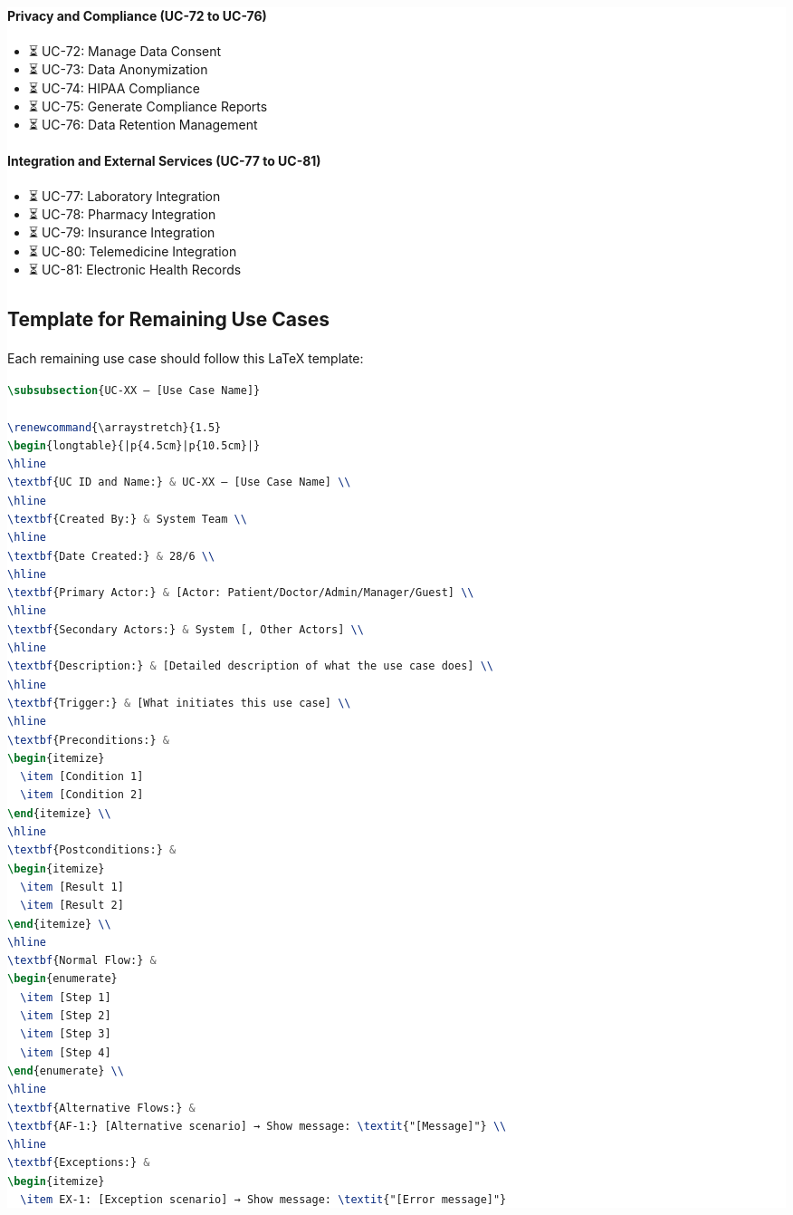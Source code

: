 #### Privacy and Compliance (UC-72 to UC-76)
- ⏳ UC-72: Manage Data Consent
- ⏳ UC-73: Data Anonymization
- ⏳ UC-74: HIPAA Compliance
- ⏳ UC-75: Generate Compliance Reports
- ⏳ UC-76: Data Retention Management

#### Integration and External Services (UC-77 to UC-81)
- ⏳ UC-77: Laboratory Integration
- ⏳ UC-78: Pharmacy Integration
- ⏳ UC-79: Insurance Integration
- ⏳ UC-80: Telemedicine Integration
- ⏳ UC-81: Electronic Health Records

## Template for Remaining Use Cases

Each remaining use case should follow this LaTeX template:

```latex
\subsubsection{UC-XX – [Use Case Name]}

\renewcommand{\arraystretch}{1.5}
\begin{longtable}{|p{4.5cm}|p{10.5cm}|}
\hline
\textbf{UC ID and Name:} & UC-XX – [Use Case Name] \\
\hline
\textbf{Created By:} & System Team \\
\hline
\textbf{Date Created:} & 28/6 \\
\hline
\textbf{Primary Actor:} & [Actor: Patient/Doctor/Admin/Manager/Guest] \\
\hline
\textbf{Secondary Actors:} & System [, Other Actors] \\
\hline
\textbf{Description:} & [Detailed description of what the use case does] \\
\hline
\textbf{Trigger:} & [What initiates this use case] \\
\hline
\textbf{Preconditions:} &
\begin{itemize}
  \item [Condition 1]
  \item [Condition 2]
\end{itemize} \\
\hline
\textbf{Postconditions:} &
\begin{itemize}
  \item [Result 1]
  \item [Result 2]
\end{itemize} \\
\hline
\textbf{Normal Flow:} &
\begin{enumerate}
  \item [Step 1]
  \item [Step 2]
  \item [Step 3]
  \item [Step 4]
\end{enumerate} \\
\hline
\textbf{Alternative Flows:} &
\textbf{AF-1:} [Alternative scenario] → Show message: \textit{"[Message]"} \\
\hline
\textbf{Exceptions:} &
\begin{itemize}
  \item EX-1: [Exception scenario] → Show message: \textit{"[Error message]"}
```